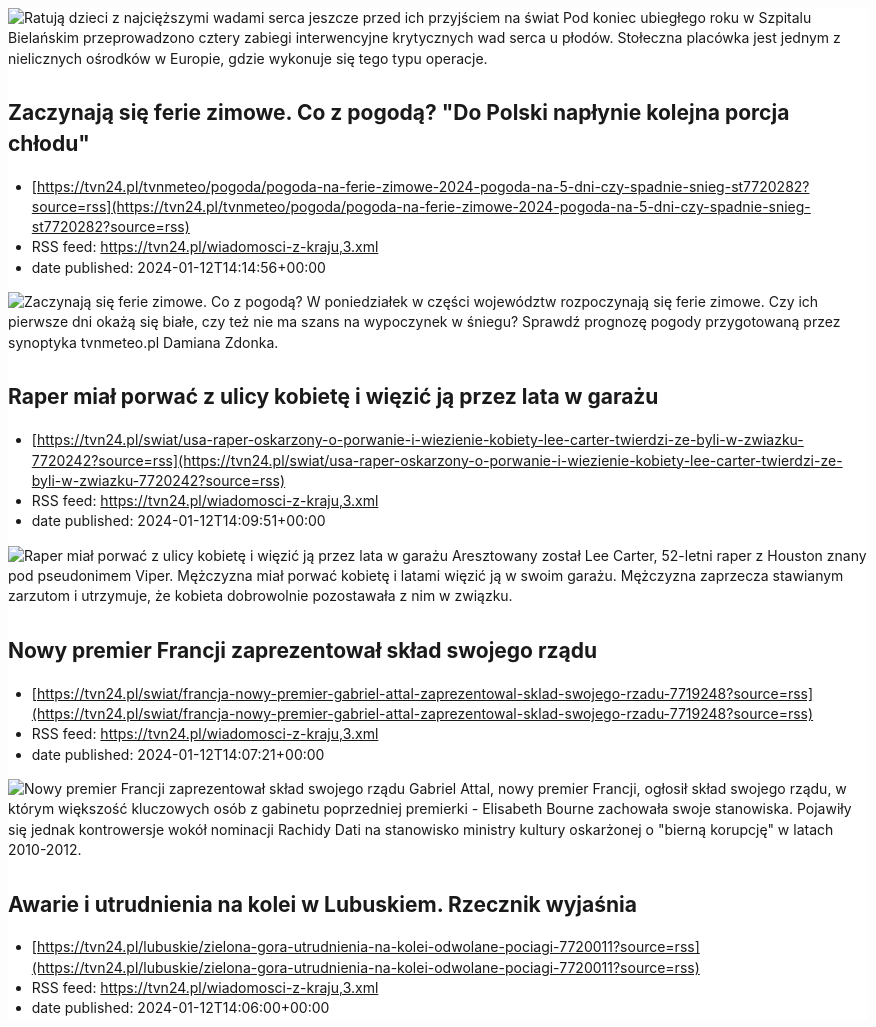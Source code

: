 <img alt="Ratują dzieci z najcięższymi wadami serca jeszcze przed ich przyjściem na świat" src="https://tvn24.pl/tvnwarszawa/najnowsze/cdn-zdjecie-8nxo28-zabiegi-interwencyjne-krytycznych-wad-serca-u-plodow-w-szpitalu-bielanskim-7720336/alternates/LANDSCAPE_1280" />
    Pod koniec ubiegłego roku w Szpitalu Bielańskim przeprowadzono cztery zabiegi interwencyjne krytycznych wad serca u płodów. Stołeczna placówka jest jednym z nielicznych ośrodków w Europie, gdzie wykonuje się tego typu operacje.

## Zaczynają się ferie zimowe. Co z pogodą? "Do Polski napłynie kolejna porcja chłodu"
 - [https://tvn24.pl/tvnmeteo/pogoda/pogoda-na-ferie-zimowe-2024-pogoda-na-5-dni-czy-spadnie-snieg-st7720282?source=rss](https://tvn24.pl/tvnmeteo/pogoda/pogoda-na-ferie-zimowe-2024-pogoda-na-5-dni-czy-spadnie-snieg-st7720282?source=rss)
 - RSS feed: https://tvn24.pl/wiadomosci-z-kraju,3.xml
 - date published: 2024-01-12T14:14:56+00:00

<img alt="Zaczynają się ferie zimowe. Co z pogodą? " src="https://tvn24.pl/tvnmeteo/najnowsze/cdn-zdjecie-7n3a42-ferie-zimowe-6642931/alternates/LANDSCAPE_1280" />
    W poniedziałek w części województw rozpoczynają się ferie zimowe. Czy ich pierwsze dni okażą się białe, czy też nie ma szans na wypoczynek w śniegu? Sprawdź prognozę pogody przygotowaną przez synoptyka tvnmeteo.pl Damiana Zdonka.

## Raper miał porwać z ulicy kobietę i więzić ją przez lata w garażu
 - [https://tvn24.pl/swiat/usa-raper-oskarzony-o-porwanie-i-wiezienie-kobiety-lee-carter-twierdzi-ze-byli-w-zwiazku-7720242?source=rss](https://tvn24.pl/swiat/usa-raper-oskarzony-o-porwanie-i-wiezienie-kobiety-lee-carter-twierdzi-ze-byli-w-zwiazku-7720242?source=rss)
 - RSS feed: https://tvn24.pl/wiadomosci-z-kraju,3.xml
 - date published: 2024-01-12T14:09:51+00:00

<img alt="Raper miał porwać z ulicy kobietę i więzić ją przez lata w garażu" src="https://tvn24.pl/najnowsze/cdn-zdjecie-6c9deo-policja-usa-6148574/alternates/LANDSCAPE_1280" />
    Aresztowany został Lee Carter, 52-letni raper z Houston znany pod pseudonimem Viper. Mężczyzna miał porwać kobietę i latami więzić ją w swoim garażu. Mężczyzna zaprzecza stawianym zarzutom i utrzymuje, że kobieta dobrowolnie pozostawała z nim w związku.

## Nowy premier Francji zaprezentował skład swojego rządu
 - [https://tvn24.pl/swiat/francja-nowy-premier-gabriel-attal-zaprezentowal-sklad-swojego-rzadu-7719248?source=rss](https://tvn24.pl/swiat/francja-nowy-premier-gabriel-attal-zaprezentowal-sklad-swojego-rzadu-7719248?source=rss)
 - RSS feed: https://tvn24.pl/wiadomosci-z-kraju,3.xml
 - date published: 2024-01-12T14:07:21+00:00

<img alt="Nowy premier Francji zaprezentował skład swojego rządu" src="https://tvn24.pl/najnowsze/cdn-zdjecie-6elwuz-gabriel-attal-7719247/alternates/LANDSCAPE_1280" />
    Gabriel Attal, nowy premier Francji, ogłosił skład swojego rządu, w którym większość kluczowych osób z gabinetu poprzedniej premierki - Elisabeth Bourne zachowała swoje stanowiska. Pojawiły się jednak kontrowersje wokół nominacji Rachidy Dati na stanowisko ministry kultury oskarżonej o "bierną korupcję" w latach 2010-2012.

## Awarie i utrudnienia na kolei w Lubuskiem. Rzecznik wyjaśnia
 - [https://tvn24.pl/lubuskie/zielona-gora-utrudnienia-na-kolei-odwolane-pociagi-7720011?source=rss](https://tvn24.pl/lubuskie/zielona-gora-utrudnienia-na-kolei-odwolane-pociagi-7720011?source=rss)
 - RSS feed: https://tvn24.pl/wiadomosci-z-kraju,3.xml
 - date published: 2024-01-12T14:06:00+00:00
